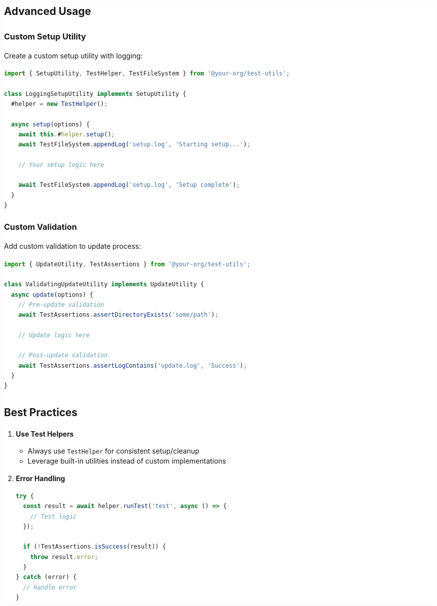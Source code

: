 ## Advanced Usage

### Custom Setup Utility

Create a custom setup utility with logging:

```typescript
import { SetupUtility, TestHelper, TestFileSystem } from '@your-org/test-utils';

class LoggingSetupUtility implements SetupUtility {
  #helper = new TestHelper();
  
  async setup(options) {
    await this.#helper.setup();
    await TestFileSystem.appendLog('setup.log', 'Starting setup...');
    
    // Your setup logic here
    
    await TestFileSystem.appendLog('setup.log', 'Setup complete');
  }
}
```

### Custom Validation

Add custom validation to update process:

```typescript
import { UpdateUtility, TestAssertions } from '@your-org/test-utils';

class ValidatingUpdateUtility implements UpdateUtility {
  async update(options) {
    // Pre-update validation
    await TestAssertions.assertDirectoryExists('some/path');
    
    // Update logic here
    
    // Post-update validation
    await TestAssertions.assertLogContains('update.log', 'Success');
  }
}
```

## Best Practices

1. **Use Test Helpers**
   - Always use `TestHelper` for consistent setup/cleanup
   - Leverage built-in utilities instead of custom implementations

2. **Error Handling**
   ```typescript
   try {
     const result = await helper.runTest('test', async () => {
       // Test logic
     });
     
     if (!TestAssertions.isSuccess(result)) {
       throw result.error;
     }
   } catch (error) {
     // Handle error
   }
   ```

